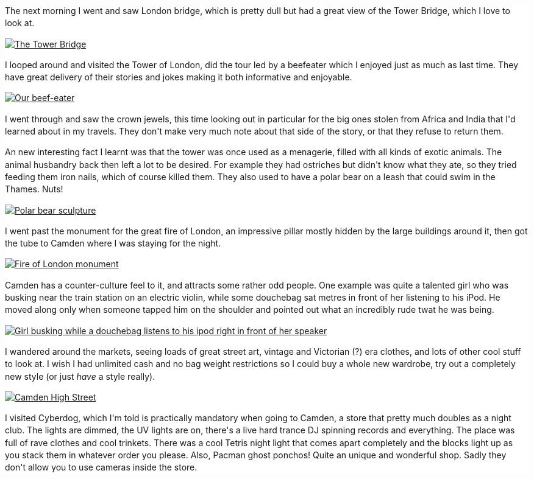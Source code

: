 The next morning I went and saw London bridge, which is pretty dull but had a
great view of the Tower Bridge, which I love to look at.

<a href="http://www.flickr.com/photos/lucasthenomad/12846736544/in/set-72157641676939995" title="The Tower Bridge by Lucas the nomad, on Flickr"><img src="http://farm8.staticflickr.com/7355/12846736544_29eb123a9c_c.jpg" width="800" height="601" alt="The Tower Bridge"></a>

I looped around and visited the Tower of London, did the tour led by a beefeater
which I enjoyed just as much as last time. They have great delivery of their
stories and jokes making it both informative and enjoyable.

<a href="http://www.flickr.com/photos/lucasthenomad/12846375755/in/set-72157641676939995" title="Our beef-eater by Lucas the nomad, on Flickr"><img src="http://farm3.staticflickr.com/2822/12846375755_1554934914_c.jpg" width="800" height="601" alt="Our beef-eater"></a>

I went through and saw the crown jewels, this time looking out in particular for
the big ones stolen from Africa and India that I'd learned about in my travels.
They don't make very much note about that side of the story, or that they refuse
to return them.

An new interesting fact I learnt was that the tower was once used as a
menagerie, filled with all kinds of exotic animals. The animal husbandry back
then left a lot to be desired. For example they had ostriches but didn't know
what they ate, so they tried feeding them iron nails, which of course killed
them. They also used to have a polar bear on a leash that could swim in the
Thames. Nuts!

<a href="http://www.flickr.com/photos/lucasthenomad/12846518445/in/set-72157641676939995" title="Polar bear sculpture by Lucas the nomad, on Flickr"><img src="http://farm8.staticflickr.com/7347/12846518445_ea6aaae00f_c.jpg" width="800" height="601" alt="Polar bear sculpture"></a>

I went past the monument for the great fire of London, an impressive pillar
mostly hidden by the large buildings around it, then got the tube to Camden
where I was staying for the night.

<a href="http://www.flickr.com/photos/lucasthenomad/12846584095/in/set-72157641676939995" title="Fire of London monument by Lucas the nomad, on Flickr"><img src="http://farm4.staticflickr.com/3730/12846584095_65d308aebd_c.jpg" width="601" height="800" alt="Fire of London monument"></a>

Camden has a counter-culture feel to it, and attracts some rather odd people.
One example was quite a talented girl who was busking near the train station on
an electric violin, while some douchebag sat metres in front of her listening to
his iPod. He moved along only when someone tapped him on the shoulder and
pointed out what an incredibly rude twat he was being.

<a href="http://www.flickr.com/photos/lucasthenomad/12846588055/in/set-72157641676939995" title="Girl busking while a douchebag listens to his ipod right in front of her speaker by Lucas the nomad, on Flickr"><img src="http://farm8.staticflickr.com/7301/12846588055_a845089266_c.jpg" width="800" height="600" alt="Girl busking while a douchebag listens to his ipod right in front of her speaker"></a>

I wandered around the markets, seeing loads of great street art, vintage and
Victorian (?) era clothes, and lots of other cool stuff to look at. I wish I had
unlimited cash and no bag weight restrictions so I could buy a whole new
wardrobe, try out a completely new style (or just _have_ a style really).

<a href="http://www.flickr.com/photos/lucasthenomad/12846680913/in/set-72157641676939995" title="Camden High Street by Lucas the nomad, on Flickr"><img src="http://farm8.staticflickr.com/7304/12846680913_f9e7fbede6_c.jpg" width="800" height="601" alt="Camden High Street"></a>

I visited Cyberdog, which I'm told is practically mandatory when going to
Camden, a store that pretty much doubles as a night club. The lights are dimmed,
the UV lights are on, there's a live hard trance DJ spinning records and
everything. The place was full of rave clothes and cool trinkets. There was a
cool Tetris night light that comes apart completely and the blocks light up as
you stack them in whatever order you please. Also, Pacman ghost ponchos! Quite
an unique and wonderful shop. Sadly they don't allow you to use cameras inside
the store.
